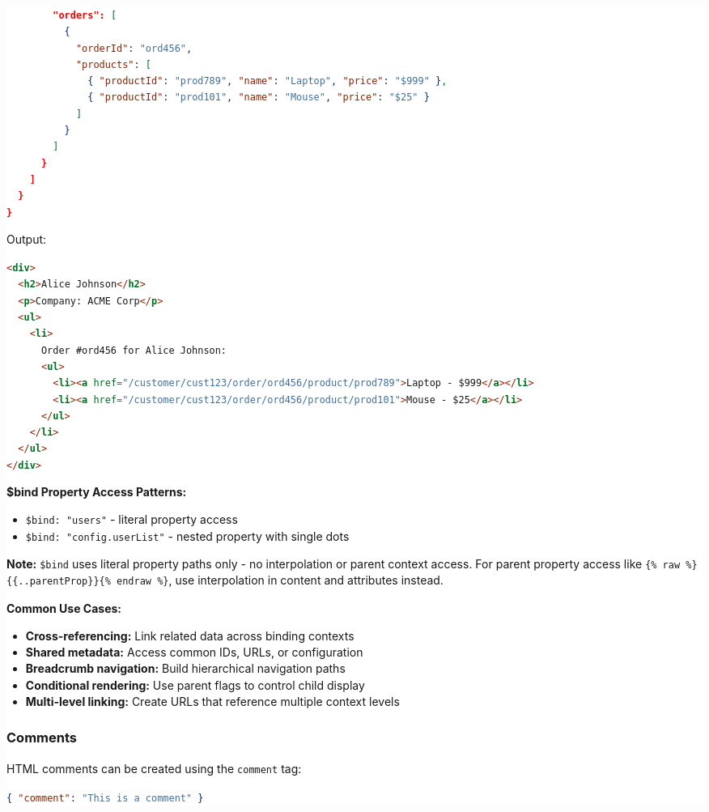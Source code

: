 ```json
        "orders": [
          {
            "orderId": "ord456",
            "products": [
              { "productId": "prod789", "name": "Laptop", "price": "$999" },
              { "productId": "prod101", "name": "Mouse", "price": "$25" }
            ]
          }
        ]
      }
    ]
  }
}
```

Output:
```html
<div>
  <h2>Alice Johnson</h2>
  <p>Company: ACME Corp</p>
  <ul>
    <li>
      Order #ord456 for Alice Johnson: 
      <ul>
        <li><a href="/customer/cust123/order/ord456/product/prod789">Laptop - $999</a></li>
        <li><a href="/customer/cust123/order/ord456/product/prod101">Mouse - $25</a></li>
      </ul>
    </li>
  </ul>
</div>
```

**$bind Property Access Patterns:**
- `$bind: "users"` - literal property access
- `$bind: "config.userList"` - nested property with single dots

**Note:** `$bind` uses literal property paths only - no interpolation or parent context access. For parent property access like `{% raw %}{{..parentProp}}{% endraw %}`, use interpolation in content and attributes instead.

**Common Use Cases:**
- **Cross-referencing:** Link related data across binding contexts
- **Shared metadata:** Access common IDs, URLs, or configuration
- **Breadcrumb navigation:** Build hierarchical navigation paths
- **Conditional rendering:** Use parent flags to control child display
- **Multi-level linking:** Create URLs that reference multiple context levels

### Comments

HTML comments can be created using the `comment` tag:

```json
{ "comment": "This is a comment" }
```
